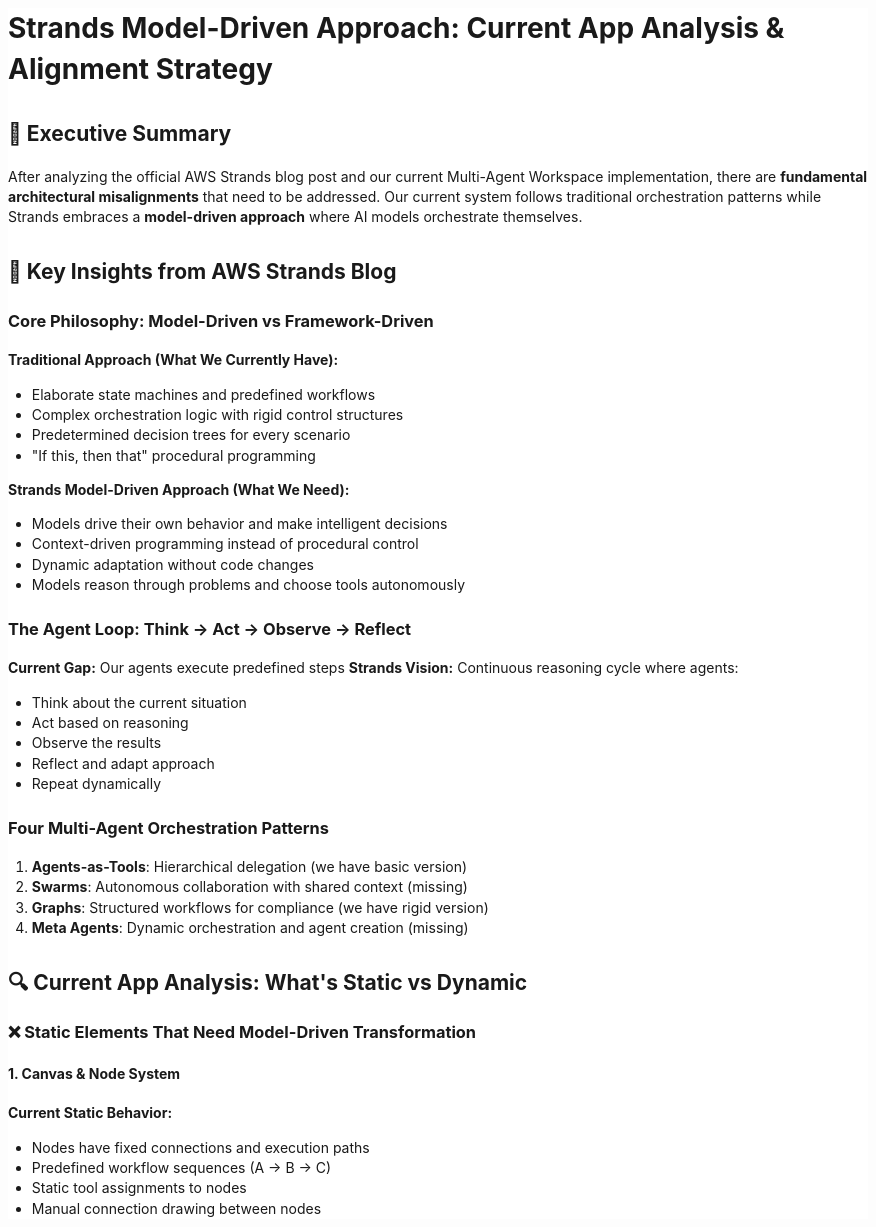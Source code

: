 # Strands Model-Driven Approach: Current App Analysis & Alignment Strategy

## 🎯 Executive Summary

After analyzing the official AWS Strands blog post and our current Multi-Agent Workspace implementation, there are **fundamental architectural misalignments** that need to be addressed. Our current system follows traditional orchestration patterns while Strands embraces a **model-driven approach** where AI models orchestrate themselves.

## 📖 Key Insights from AWS Strands Blog

### **Core Philosophy: Model-Driven vs Framework-Driven**

**Traditional Approach (What We Currently Have):**
- Elaborate state machines and predefined workflows
- Complex orchestration logic with rigid control structures
- Predetermined decision trees for every scenario
- "If this, then that" procedural programming

**Strands Model-Driven Approach (What We Need):**
- Models drive their own behavior and make intelligent decisions
- Context-driven programming instead of procedural control
- Dynamic adaptation without code changes
- Models reason through problems and choose tools autonomously

### **The Agent Loop: Think → Act → Observe → Reflect**

**Current Gap:** Our agents execute predefined steps
**Strands Vision:** Continuous reasoning cycle where agents:
- Think about the current situation
- Act based on reasoning
- Observe the results
- Reflect and adapt approach
- Repeat dynamically

### **Four Multi-Agent Orchestration Patterns**

1. **Agents-as-Tools**: Hierarchical delegation (we have basic version)
2. **Swarms**: Autonomous collaboration with shared context (missing)
3. **Graphs**: Structured workflows for compliance (we have rigid version)
4. **Meta Agents**: Dynamic orchestration and agent creation (missing)

## 🔍 Current App Analysis: What's Static vs Dynamic

### **❌ Static Elements That Need Model-Driven Transformation**

#### **1. Canvas & Node System**
**Current Static Behavior:**
- Nodes have fixed connections and execution paths
- Predefined workflow sequences (A → B → C)
- Static tool assignments to nodes
- Manual connection drawing between nodes
